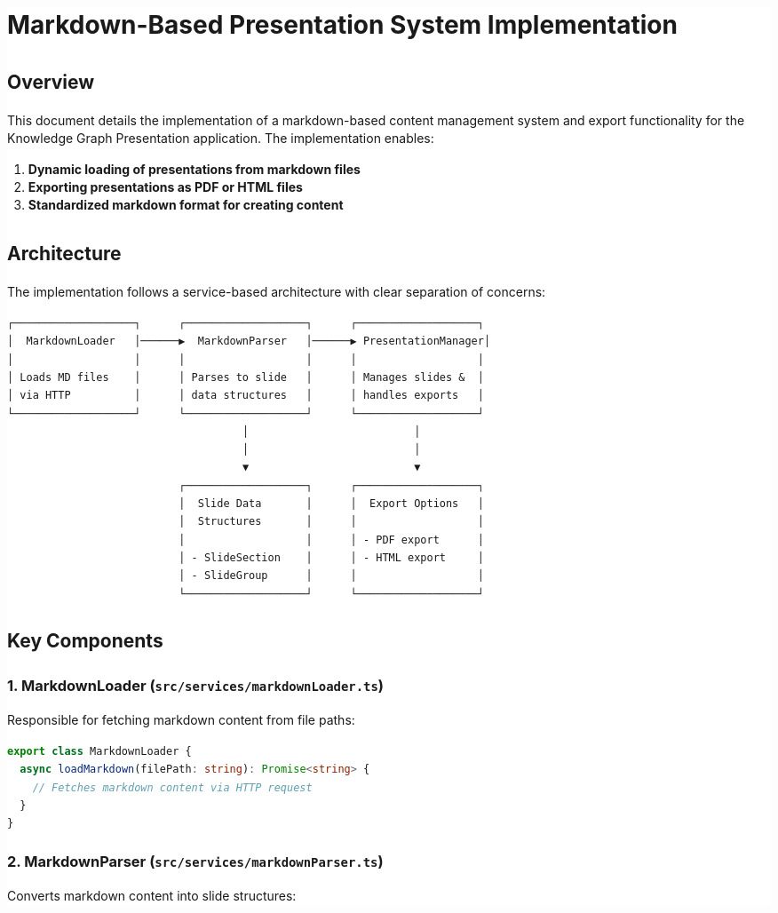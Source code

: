 # Markdown-Based Presentation System Implementation

## Overview

This document details the implementation of a markdown-based content management system and export functionality for the Knowledge Graph Presentation application. The implementation enables:

1. **Dynamic loading of presentations from markdown files**
2. **Exporting presentations as PDF or HTML files**
3. **Standardized markdown format for creating content**

## Architecture

The implementation follows a service-based architecture with clear separation of concerns:

```
┌───────────────────┐      ┌───────────────────┐      ┌───────────────────┐
│  MarkdownLoader   │──────▶  MarkdownParser   │──────▶ PresentationManager│
│                   │      │                   │      │                   │
│ Loads MD files    │      │ Parses to slide   │      │ Manages slides &  │
│ via HTTP          │      │ data structures   │      │ handles exports   │
└───────────────────┘      └───────────────────┘      └───────────────────┘
                                     │                          │
                                     │                          │
                                     ▼                          ▼
                           ┌───────────────────┐      ┌───────────────────┐
                           │  Slide Data       │      │  Export Options   │
                           │  Structures       │      │                   │
                           │                   │      │ - PDF export      │
                           │ - SlideSection    │      │ - HTML export     │
                           │ - SlideGroup      │      │                   │
                           └───────────────────┘      └───────────────────┘
```

## Key Components

### 1. MarkdownLoader (`src/services/markdownLoader.ts`)

Responsible for fetching markdown content from file paths:

```typescript
export class MarkdownLoader {
  async loadMarkdown(filePath: string): Promise<string> {
    // Fetches markdown content via HTTP request
  }
}
```

### 2. MarkdownParser (`src/services/markdownParser.ts`)

Converts markdown content into slide structures:

